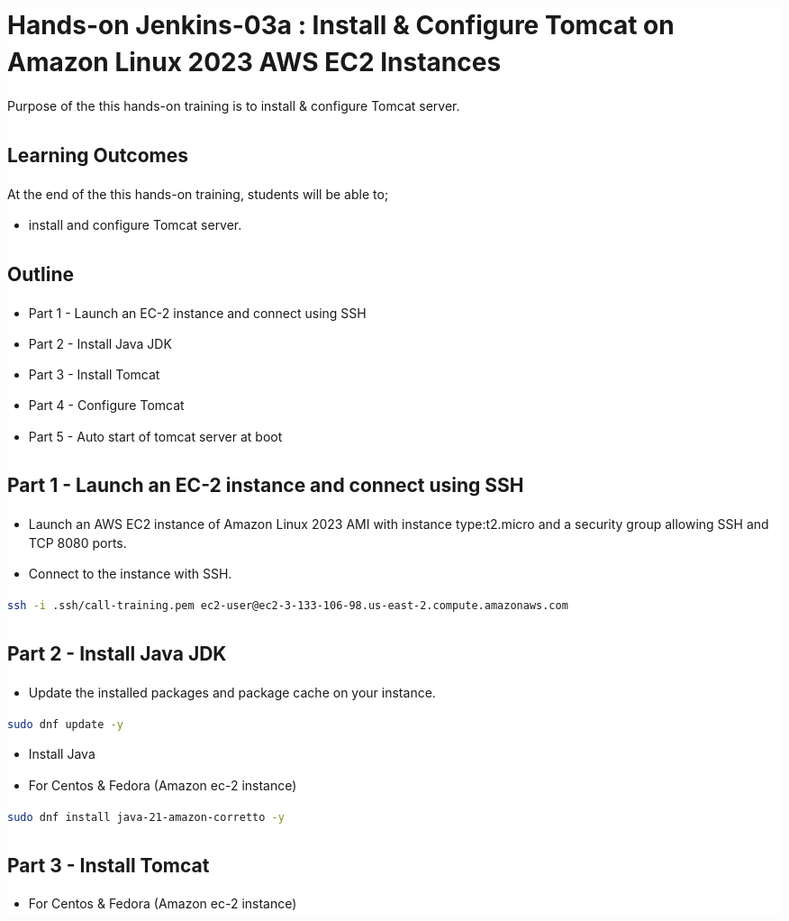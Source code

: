 # Hands-on Jenkins-03a : Install & Configure Tomcat on Amazon Linux 2023 AWS EC2 Instances

Purpose of the this hands-on training is to install & configure Tomcat server.

## Learning Outcomes

At the end of the this hands-on training, students will be able to;

- install and configure Tomcat server.


## Outline

- Part 1 - Launch an EC-2 instance and connect using SSH

- Part 2 - Install Java JDK

- Part 3 - Install Tomcat

- Part 4 - Configure Tomcat

- Part 5 - Auto start of tomcat server at boot

## Part 1 - Launch an EC-2 instance and connect using SSH

- Launch an AWS EC2 instance of Amazon Linux 2023 AMI with instance type:t2.micro and a security group allowing SSH and TCP 8080 ports.

- Connect to the instance with SSH.

```bash
ssh -i .ssh/call-training.pem ec2-user@ec2-3-133-106-98.us-east-2.compute.amazonaws.com
```

## Part 2 - Install Java JDK

- Update the installed packages and package cache on your instance.

```bash
sudo dnf update -y
```

- Install Java

- For Centos & Fedora (Amazon ec-2 instance)

```bash
sudo dnf install java-21-amazon-corretto -y
```

## Part 3 - Install Tomcat


- For Centos & Fedora (Amazon ec-2 instance)
  